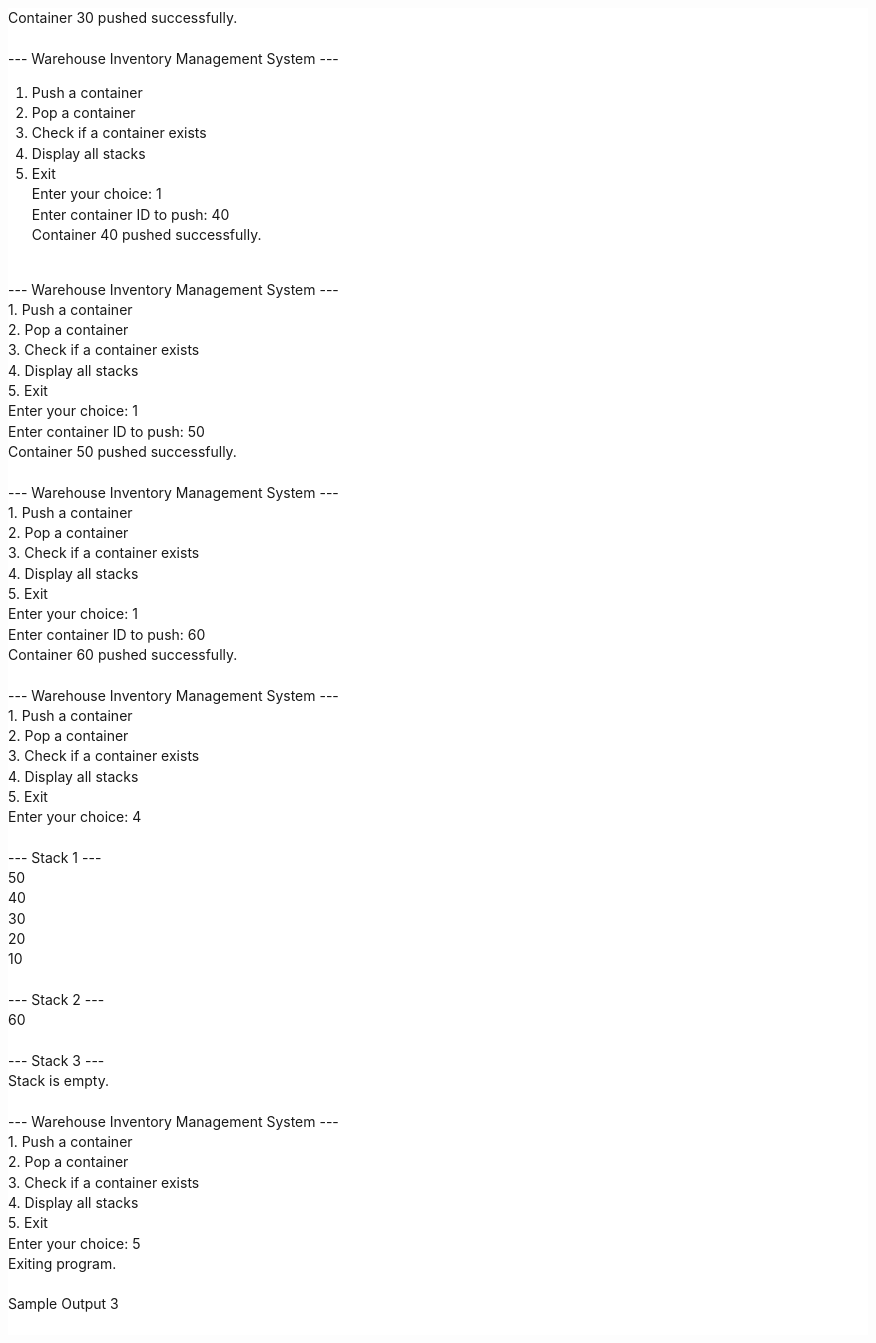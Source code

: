 Container 30 pushed successfully.<br>
<br>
--- Warehouse Inventory Management System ---<br>
1. Push a container<br>
2. Pop a container<br>
3. Check if a container exists<br>
4. Display all stacks<br>
5. Exit<br>
Enter your choice: 1<br>
Enter container ID to push: 40<br>
Container 40 pushed successfully.<br>
<br>
--- Warehouse Inventory Management System ---<br>
1. Push a container<br>
2. Pop a container<br>
3. Check if a container exists<br>
4. Display all stacks<br>
5. Exit<br>
Enter your choice: 1<br>
Enter container ID to push: 50<br>
Container 50 pushed successfully.<br>
<br>
--- Warehouse Inventory Management System ---<br>
1. Push a container<br>
2. Pop a container<br>
3. Check if a container exists<br>
4. Display all stacks<br>
5. Exit<br>
Enter your choice: 1<br>
Enter container ID to push: 60<br>
Container 60 pushed successfully.<br>
<br>
--- Warehouse Inventory Management System ---<br>
1. Push a container<br>
2. Pop a container<br>
3. Check if a container exists<br>
4. Display all stacks<br>
5. Exit<br>
Enter your choice: 4<br>
<br>
--- Stack 1 ---<br>
50<br>
40<br>
30<br>
20<br>
10<br>
<br>
--- Stack 2 ---<br>
60<br>
<br>
--- Stack 3 ---<br>
Stack is empty.<br>
<br>
--- Warehouse Inventory Management System ---<br>
1. Push a container<br>
2. Pop a container<br>
3. Check if a container exists<br>
4. Display all stacks<br>
5. Exit<br>
Enter your choice: 5<br>
Exiting program.<br>
<br>
Sample Output 3<br>
<br>